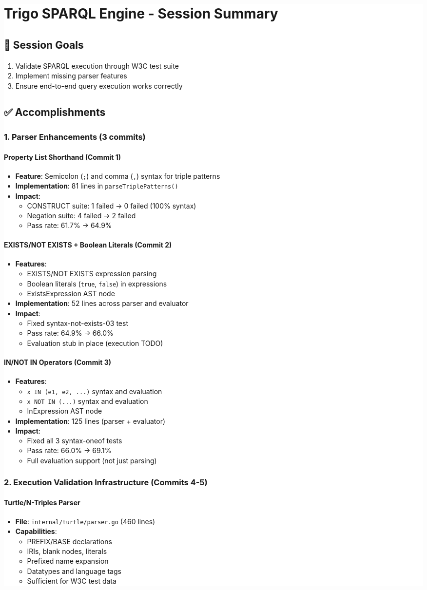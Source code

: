 # Trigo SPARQL Engine - Session Summary

## 🎯 Session Goals
1. Validate SPARQL execution through W3C test suite
2. Implement missing parser features
3. Ensure end-to-end query execution works correctly

## ✅ Accomplishments

### 1. Parser Enhancements (3 commits)

#### Property List Shorthand (Commit 1)
- **Feature**: Semicolon (`;`) and comma (`,`) syntax for triple patterns
- **Implementation**: 81 lines in `parseTriplePatterns()`
- **Impact**:
  - CONSTRUCT suite: 1 failed → 0 failed (100% syntax)
  - Negation suite: 4 failed → 2 failed
  - Pass rate: 61.7% → 64.9%

#### EXISTS/NOT EXISTS + Boolean Literals (Commit 2)
- **Features**:
  - EXISTS/NOT EXISTS expression parsing
  - Boolean literals (`true`, `false`) in expressions
  - ExistsExpression AST node
- **Implementation**: 52 lines across parser and evaluator
- **Impact**:
  - Fixed syntax-not-exists-03 test
  - Pass rate: 64.9% → 66.0%
  - Evaluation stub in place (execution TODO)

#### IN/NOT IN Operators (Commit 3)
- **Features**:
  - `x IN (e1, e2, ...)` syntax and evaluation
  - `x NOT IN (...)` syntax and evaluation
  - InExpression AST node
- **Implementation**: 125 lines (parser + evaluator)
- **Impact**:
  - Fixed all 3 syntax-oneof tests
  - Pass rate: 66.0% → 69.1%
  - Full evaluation support (not just parsing)

### 2. Execution Validation Infrastructure (Commits 4-5)

#### Turtle/N-Triples Parser
- **File**: `internal/turtle/parser.go` (460 lines)
- **Capabilities**:
  - PREFIX/BASE declarations
  - IRIs, blank nodes, literals
  - Prefixed name expansion
  - Datatypes and language tags
  - Sufficient for W3C test data
